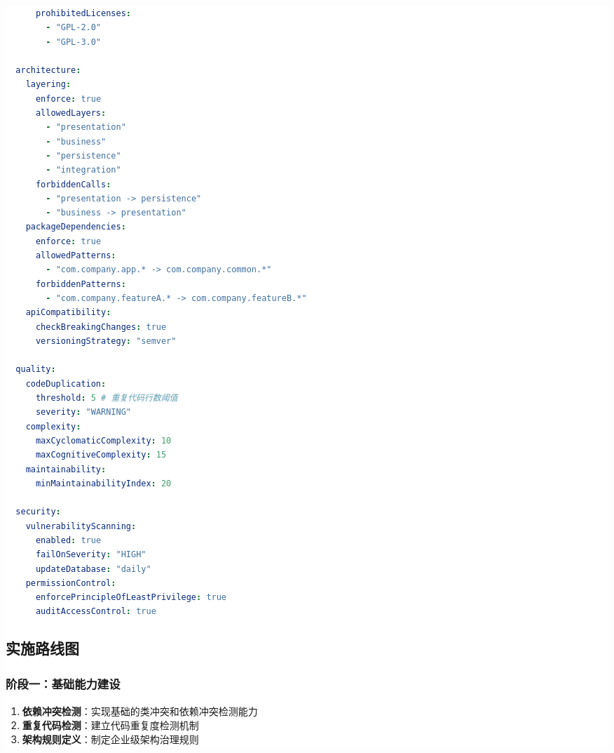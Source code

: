 ```yaml
      prohibitedLicenses:
        - "GPL-2.0"
        - "GPL-3.0"
  
  architecture:
    layering:
      enforce: true
      allowedLayers:
        - "presentation"
        - "business"
        - "persistence"
        - "integration"
      forbiddenCalls:
        - "presentation -> persistence"
        - "business -> presentation"
    packageDependencies:
      enforce: true
      allowedPatterns:
        - "com.company.app.* -> com.company.common.*"
      forbiddenPatterns:
        - "com.company.featureA.* -> com.company.featureB.*"
    apiCompatibility:
      checkBreakingChanges: true
      versioningStrategy: "semver"
  
  quality:
    codeDuplication:
      threshold: 5 # 重复代码行数阈值
      severity: "WARNING"
    complexity:
      maxCyclomaticComplexity: 10
      maxCognitiveComplexity: 15
    maintainability:
      minMaintainabilityIndex: 20
  
  security:
    vulnerabilityScanning:
      enabled: true
      failOnSeverity: "HIGH"
      updateDatabase: "daily"
    permissionControl:
      enforcePrincipleOfLeastPrivilege: true
      auditAccessControl: true
```

## 实施路线图

### 阶段一：基础能力建设

1. **依赖冲突检测**：实现基础的类冲突和依赖冲突检测能力
2. **重复代码检测**：建立代码重复度检测机制
3. **架构规则定义**：制定企业级架构治理规则
